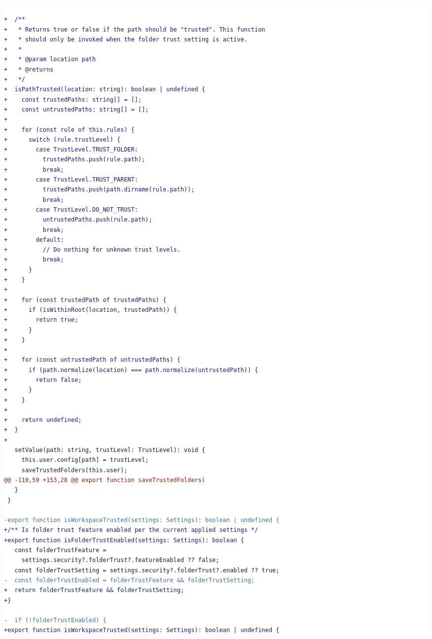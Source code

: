 ```diff
 
+  /**
+   * Returns true or false if the path should be "trusted". This function
+   * should only be invoked when the folder trust setting is active.
+   *
+   * @param location path
+   * @returns
+   */
+  isPathTrusted(location: string): boolean | undefined {
+    const trustedPaths: string[] = [];
+    const untrustedPaths: string[] = [];
+
+    for (const rule of this.rules) {
+      switch (rule.trustLevel) {
+        case TrustLevel.TRUST_FOLDER:
+          trustedPaths.push(rule.path);
+          break;
+        case TrustLevel.TRUST_PARENT:
+          trustedPaths.push(path.dirname(rule.path));
+          break;
+        case TrustLevel.DO_NOT_TRUST:
+          untrustedPaths.push(rule.path);
+          break;
+        default:
+          // Do nothing for unknown trust levels.
+          break;
+      }
+    }
+
+    for (const trustedPath of trustedPaths) {
+      if (isWithinRoot(location, trustedPath)) {
+        return true;
+      }
+    }
+
+    for (const untrustedPath of untrustedPaths) {
+      if (path.normalize(location) === path.normalize(untrustedPath)) {
+        return false;
+      }
+    }
+
+    return undefined;
+  }
+
   setValue(path: string, trustLevel: TrustLevel): void {
     this.user.config[path] = trustLevel;
     saveTrustedFolders(this.user);
@@ -110,59 +153,28 @@ export function saveTrustedFolders(
   }
 }
 
-export function isWorkspaceTrusted(settings: Settings): boolean | undefined {
+/** Is folder trust feature enabled per the current applied settings */
+export function isFolderTrustEnabled(settings: Settings): boolean {
   const folderTrustFeature =
     settings.security?.folderTrust?.featureEnabled ?? false;
   const folderTrustSetting = settings.security?.folderTrust?.enabled ?? true;
-  const folderTrustEnabled = folderTrustFeature && folderTrustSetting;
+  return folderTrustFeature && folderTrustSetting;
+}
 
-  if (!folderTrustEnabled) {
+export function isWorkspaceTrusted(settings: Settings): boolean | undefined {
```